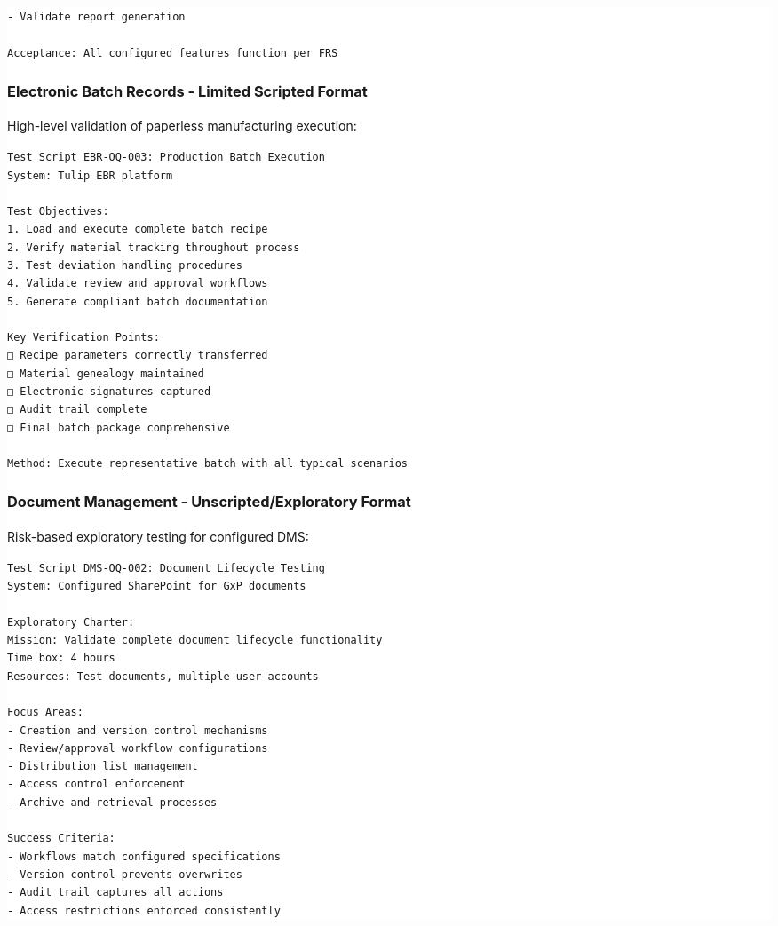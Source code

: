 ```
- Validate report generation

Acceptance: All configured features function per FRS
```

### Electronic Batch Records - Limited Scripted Format

High-level validation of paperless manufacturing execution:

```
Test Script EBR-OQ-003: Production Batch Execution
System: Tulip EBR platform

Test Objectives:
1. Load and execute complete batch recipe
2. Verify material tracking throughout process
3. Test deviation handling procedures
4. Validate review and approval workflows
5. Generate compliant batch documentation

Key Verification Points:
□ Recipe parameters correctly transferred
□ Material genealogy maintained
□ Electronic signatures captured
□ Audit trail complete
□ Final batch package comprehensive

Method: Execute representative batch with all typical scenarios
```

### Document Management - Unscripted/Exploratory Format

Risk-based exploratory testing for configured DMS:

```
Test Script DMS-OQ-002: Document Lifecycle Testing
System: Configured SharePoint for GxP documents

Exploratory Charter:
Mission: Validate complete document lifecycle functionality
Time box: 4 hours
Resources: Test documents, multiple user accounts

Focus Areas:
- Creation and version control mechanisms
- Review/approval workflow configurations
- Distribution list management
- Access control enforcement
- Archive and retrieval processes

Success Criteria:
- Workflows match configured specifications
- Version control prevents overwrites
- Audit trail captures all actions
- Access restrictions enforced consistently
```
